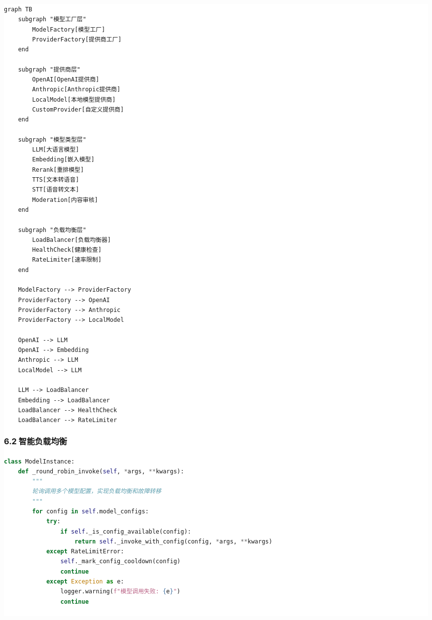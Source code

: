 ```mermaid
graph TB
    subgraph "模型工厂层"
        ModelFactory[模型工厂]
        ProviderFactory[提供商工厂]
    end
    
    subgraph "提供商层"
        OpenAI[OpenAI提供商]
        Anthropic[Anthropic提供商]
        LocalModel[本地模型提供商]
        CustomProvider[自定义提供商]
    end
    
    subgraph "模型类型层"
        LLM[大语言模型]
        Embedding[嵌入模型]
        Rerank[重排模型]
        TTS[文本转语音]
        STT[语音转文本]
        Moderation[内容审核]
    end
    
    subgraph "负载均衡层"
        LoadBalancer[负载均衡器]
        HealthCheck[健康检查]
        RateLimiter[速率限制]
    end
    
    ModelFactory --> ProviderFactory
    ProviderFactory --> OpenAI
    ProviderFactory --> Anthropic
    ProviderFactory --> LocalModel
    
    OpenAI --> LLM
    OpenAI --> Embedding
    Anthropic --> LLM
    LocalModel --> LLM
    
    LLM --> LoadBalancer
    Embedding --> LoadBalancer
    LoadBalancer --> HealthCheck
    LoadBalancer --> RateLimiter
```

### 6.2 智能负载均衡

```python
class ModelInstance:
    def _round_robin_invoke(self, *args, **kwargs):
        """
        轮询调用多个模型配置，实现负载均衡和故障转移
        """
        for config in self.model_configs:
            try:
                if self._is_config_available(config):
                    return self._invoke_with_config(config, *args, **kwargs)
            except RateLimitError:
                self._mark_config_cooldown(config)
                continue
            except Exception as e:
                logger.warning(f"模型调用失败: {e}")
                continue
        
```